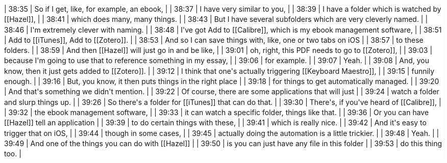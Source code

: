 | 38:35      | So if I get, like, for example, an ebook,                                                                               |
| 38:37      | I have very similar to you,                                                                                             |
| 38:39      | I have a folder which is watched by [[Hazel]],                                                                          |
| 38:41      | which does many, many things.                                                                                           |
| 38:43      | But I have several subfolders which are very cleverly named.                                                            |
| 38:46      | I'm extremely clever with naming.                                                                                       |
| 38:48      | I've got Add to [[Calibre]], which is my ebook management software,                                                     |
| 38:51      | Add to [[iTunes]], Add to [[Zotero]].                                                                                   |
| 38:53      | And so I can save things with, like, one or two tabs on iOS                                                             |
| 38:57      | to these folders.                                                                                                       |
| 38:59      | And then [[Hazel]] will just go in and be like,                                                                         |
| 39:01      | oh, right, this PDF needs to go to [[Zotero]],                                                                          |
| 39:03      | because I'm going to use that to reference something in my essay,                                                       |
| 39:06      | for example.                                                                                                            |
| 39:07      | Yeah.                                                                                                                   |
| 39:08      | And, you know, then it just gets added to [[Zotero]].                                                                   |
| 39:12      | I think that one's actually triggering [[Keyboard Maestro]],                                                            |
| 39:15      | funnily enough.                                                                                                         |
| 39:16      | But, you know, it then puts things in the right place                                                                   |
| 39:18      | for things to get automatically managed.                                                                                |
| 39:20      | And that's something we didn't mention.                                                                                 |
| 39:22      | Of course, there are some applications that will just                                                                   |
| 39:24      | watch a folder and slurp things up.                                                                                     |
| 39:26      | So there's a folder for [[iTunes]] that can do that.                                                                    |
| 39:30      | There's, if you've heard of [[Calibre]],                                                                                |
| 39:32      | the ebook management software,                                                                                          |
| 39:33      | it can watch a specific folder, things like that.                                                                       |
| 39:36      | Or you can have [[Hazel]] tell an application                                                                           |
| 39:39      | to do certain things with these,                                                                                        |
| 39:41      | which is really nice.                                                                                                   |
| 39:42      | And it's easy to trigger that on iOS,                                                                                   |
| 39:44      | though in some cases,                                                                                                   |
| 39:45      | actually doing the automation is a little trickier.                                                                     |
| 39:48      | Yeah.                                                                                                                   |
| 39:49      | And one of the things you can do with [[Hazel]]                                                                         |
| 39:50      | is you can just have any file in this folder                                                                            |
| 39:53      | do this thing too.                                                                                                      |